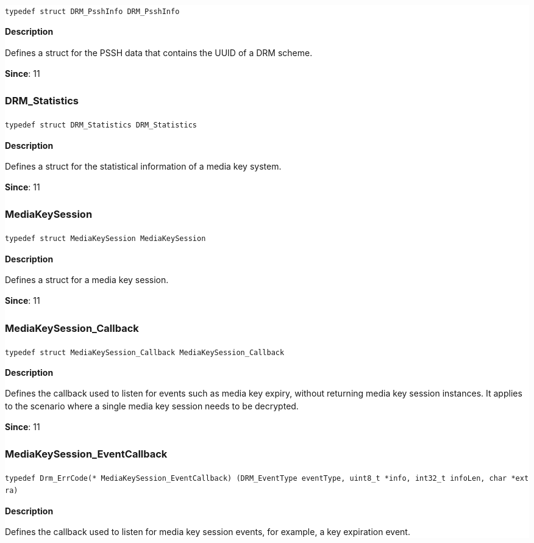 ```
typedef struct DRM_PsshInfo DRM_PsshInfo
```

**Description**

Defines a struct for the PSSH data that contains the UUID of a DRM scheme.

**Since**: 11


### DRM_Statistics

```
typedef struct DRM_Statistics DRM_Statistics
```

**Description**

Defines a struct for the statistical information of a media key system.

**Since**: 11


### MediaKeySession

```
typedef struct MediaKeySession MediaKeySession
```

**Description**

Defines a struct for a media key session.

**Since**: 11


### MediaKeySession_Callback

```
typedef struct MediaKeySession_Callback MediaKeySession_Callback
```

**Description**

Defines the callback used to listen for events such as media key expiry, without returning media key session instances. It applies to the scenario where a single media key session needs to be decrypted.

**Since**: 11


### MediaKeySession_EventCallback

```
typedef Drm_ErrCode(* MediaKeySession_EventCallback) (DRM_EventType eventType, uint8_t *info, int32_t infoLen, char *extra)
```

**Description**

Defines the callback used to listen for media key session events, for example, a key expiration event.

